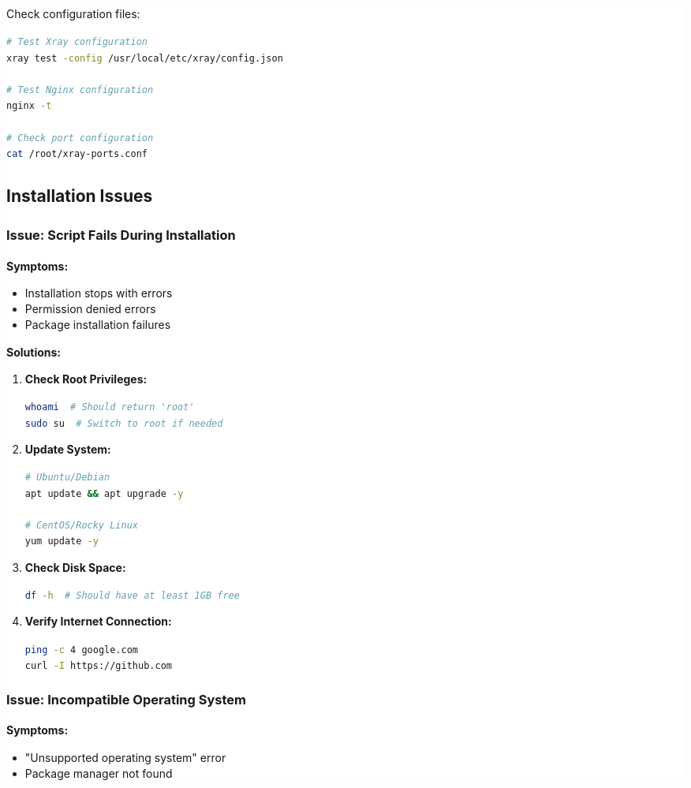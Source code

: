 Check configuration files:

```bash
# Test Xray configuration
xray test -config /usr/local/etc/xray/config.json

# Test Nginx configuration
nginx -t

# Check port configuration
cat /root/xray-ports.conf
```

## Installation Issues

### Issue: Script Fails During Installation

**Symptoms:**
- Installation stops with errors
- Permission denied errors
- Package installation failures

**Solutions:**

1. **Check Root Privileges:**
   ```bash
   whoami  # Should return 'root'
   sudo su  # Switch to root if needed
   ```

2. **Update System:**
   ```bash
   # Ubuntu/Debian
   apt update && apt upgrade -y
   
   # CentOS/Rocky Linux
   yum update -y
   ```

3. **Check Disk Space:**
   ```bash
   df -h  # Should have at least 1GB free
   ```

4. **Verify Internet Connection:**
   ```bash
   ping -c 4 google.com
   curl -I https://github.com
   ```

### Issue: Incompatible Operating System

**Symptoms:**
- "Unsupported operating system" error
- Package manager not found
